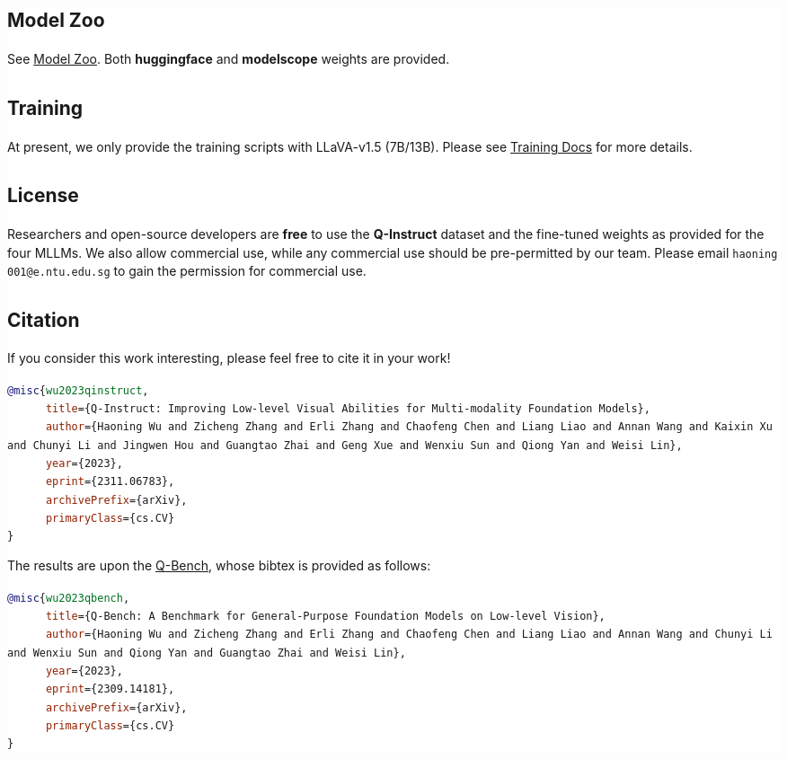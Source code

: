 

## Model Zoo

See [Model Zoo](model_zoo). Both **huggingface** and **modelscope** weights are provided.

## Training

At present, we only provide the training scripts with LLaVA-v1.5 (7B/13B). Please see [Training Docs](scripts/llava_v1.5) for more details.

## License

Researchers and open-source developers are **free** to use the **Q-Instruct** dataset and the fine-tuned weights as provided for the four MLLMs. We also allow commercial use, while any commercial use should be pre-permitted by our team. Please email `haoning001@e.ntu.edu.sg` to gain the permission for commercial use.

## Citation

If you consider this work interesting, please feel free to cite it in your work!

```bibtex
@misc{wu2023qinstruct,
      title={Q-Instruct: Improving Low-level Visual Abilities for Multi-modality Foundation Models}, 
      author={Haoning Wu and Zicheng Zhang and Erli Zhang and Chaofeng Chen and Liang Liao and Annan Wang and Kaixin Xu and Chunyi Li and Jingwen Hou and Guangtao Zhai and Geng Xue and Wenxiu Sun and Qiong Yan and Weisi Lin},
      year={2023},
      eprint={2311.06783},
      archivePrefix={arXiv},
      primaryClass={cs.CV}
}
```

The results are upon the [Q-Bench](https://github.com/Q-Future/Q-Bench), whose bibtex is provided as follows:

```bibtex
@misc{wu2023qbench,
      title={Q-Bench: A Benchmark for General-Purpose Foundation Models on Low-level Vision}, 
      author={Haoning Wu and Zicheng Zhang and Erli Zhang and Chaofeng Chen and Liang Liao and Annan Wang and Chunyi Li and Wenxiu Sun and Qiong Yan and Guangtao Zhai and Weisi Lin},
      year={2023},
      eprint={2309.14181},
      archivePrefix={arXiv},
      primaryClass={cs.CV}
}
```